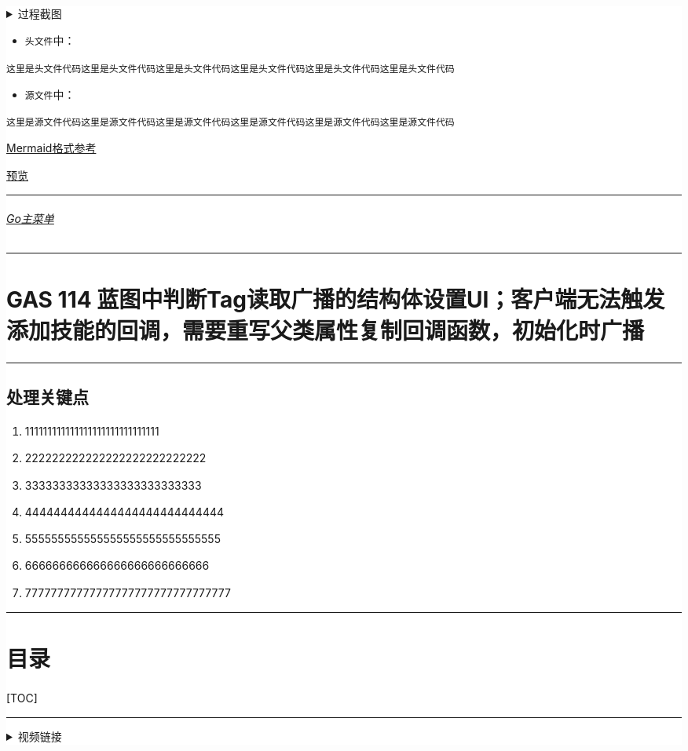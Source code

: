 <details><summary>过程截图</summary></details>




+ `头文件`中：
```cpp
这里是头文件代码这里是头文件代码这里是头文件代码这里是头文件代码这里是头文件代码这里是头文件代码
```

+ `源文件`中：
```cpp
这里是源文件代码这里是源文件代码这里是源文件代码这里是源文件代码这里是源文件代码这里是源文件代码
```

[Mermaid格式参考](https://github.com/liyunlong618/LiYunLongKnowledgeLibrary/blob/main/Mermaid%E6%A0%BC%E5%BC%8F%E5%8F%82%E8%80%83.md)

[预览](https://github.com/liyunlong618/LiYunLongKnowledgeLibrary/tree/main/UECPP/Models/GAS/GAS_2_Aura)



___________________________________________________________________________________________
###### [Go主菜单](../MainMenu.md)
___________________________________________________________________________________________

# GAS 114 蓝图中判断Tag读取广播的结构体设置UI；客户端无法触发添加技能的回调，需要重写父类属性复制回调函数，初始化时广播

___________________________________________________________________________________________

## 处理关键点

1. 111111111111111111111111111111

2. 222222222222222222222222222

3. 33333333333333333333333333

4. 4444444444444444444444444444

5. 555555555555555555555555555555

6. 666666666666666666666666666

7. 77777777777777777777777777777777

___________________________________________________________________________________________

# 目录


[TOC]


___________________________________________________________________________________________

<details><summary>视频链接</summary></details>
